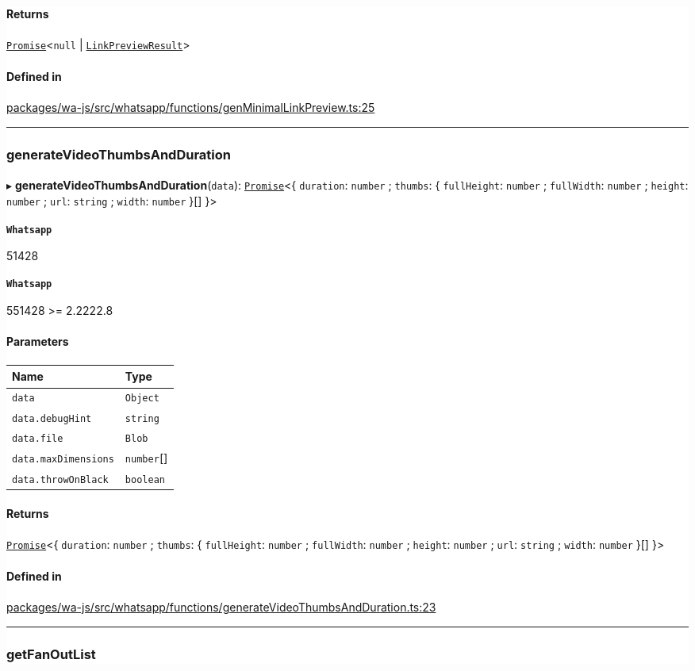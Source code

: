 #### Returns

[`Promise`]( https://developer.mozilla.org/en-US/docs/Web/JavaScript/Reference/Global_Objects/Promise )<``null`` \| [`LinkPreviewResult`](../interfaces/whatsapp.functions.LinkPreviewResult.md)\>

#### Defined in

[packages/wa-js/src/whatsapp/functions/genMinimalLinkPreview.ts:25](https://github.com/wppconnect-team/wa-js/blob/main/src/whatsapp/functions/genMinimalLinkPreview.ts#L25)

___

### generateVideoThumbsAndDuration

▸ **generateVideoThumbsAndDuration**(`data`): [`Promise`]( https://developer.mozilla.org/en-US/docs/Web/JavaScript/Reference/Global_Objects/Promise )<{ `duration`: `number` ; `thumbs`: { `fullHeight`: `number` ; `fullWidth`: `number` ; `height`: `number` ; `url`: `string` ; `width`: `number`  }[]  }\>

**`Whatsapp`**

51428

**`Whatsapp`**

551428 >= 2.2222.8

#### Parameters

| Name | Type |
| :------ | :------ |
| `data` | `Object` |
| `data.debugHint` | `string` |
| `data.file` | `Blob` |
| `data.maxDimensions` | `number`[] |
| `data.throwOnBlack` | `boolean` |

#### Returns

[`Promise`]( https://developer.mozilla.org/en-US/docs/Web/JavaScript/Reference/Global_Objects/Promise )<{ `duration`: `number` ; `thumbs`: { `fullHeight`: `number` ; `fullWidth`: `number` ; `height`: `number` ; `url`: `string` ; `width`: `number`  }[]  }\>

#### Defined in

[packages/wa-js/src/whatsapp/functions/generateVideoThumbsAndDuration.ts:23](https://github.com/wppconnect-team/wa-js/blob/main/src/whatsapp/functions/generateVideoThumbsAndDuration.ts#L23)

___

### getFanOutList
